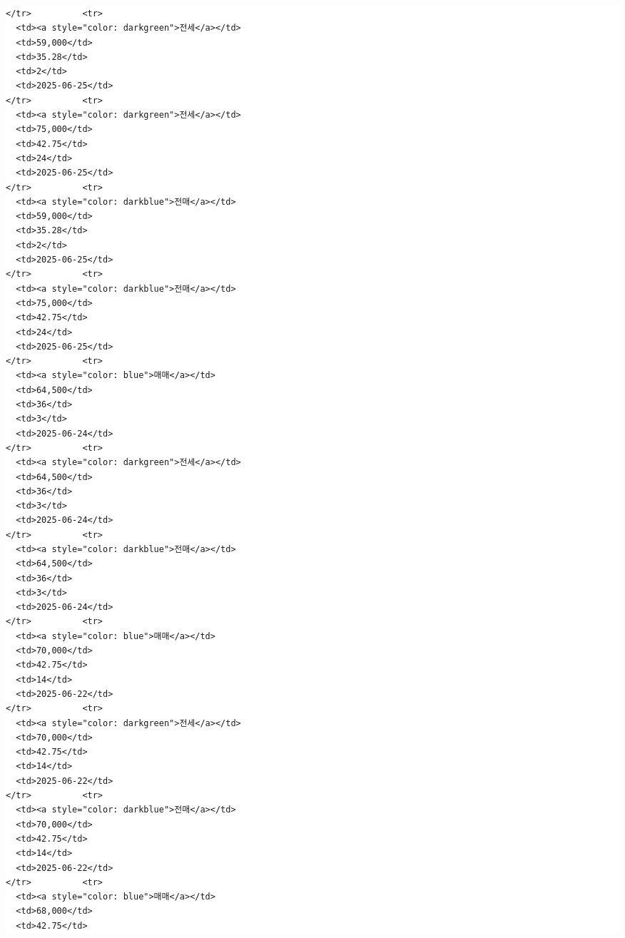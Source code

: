     </tr>          <tr>
      <td><a style="color: darkgreen">전세</a></td>
      <td>59,000</td>
      <td>35.28</td>
      <td>2</td>
      <td>2025-06-25</td>
    </tr>          <tr>
      <td><a style="color: darkgreen">전세</a></td>
      <td>75,000</td>
      <td>42.75</td>
      <td>24</td>
      <td>2025-06-25</td>
    </tr>          <tr>
      <td><a style="color: darkblue">전매</a></td>
      <td>59,000</td>
      <td>35.28</td>
      <td>2</td>
      <td>2025-06-25</td>
    </tr>          <tr>
      <td><a style="color: darkblue">전매</a></td>
      <td>75,000</td>
      <td>42.75</td>
      <td>24</td>
      <td>2025-06-25</td>
    </tr>          <tr>
      <td><a style="color: blue">매매</a></td>
      <td>64,500</td>
      <td>36</td>
      <td>3</td>
      <td>2025-06-24</td>
    </tr>          <tr>
      <td><a style="color: darkgreen">전세</a></td>
      <td>64,500</td>
      <td>36</td>
      <td>3</td>
      <td>2025-06-24</td>
    </tr>          <tr>
      <td><a style="color: darkblue">전매</a></td>
      <td>64,500</td>
      <td>36</td>
      <td>3</td>
      <td>2025-06-24</td>
    </tr>          <tr>
      <td><a style="color: blue">매매</a></td>
      <td>70,000</td>
      <td>42.75</td>
      <td>14</td>
      <td>2025-06-22</td>
    </tr>          <tr>
      <td><a style="color: darkgreen">전세</a></td>
      <td>70,000</td>
      <td>42.75</td>
      <td>14</td>
      <td>2025-06-22</td>
    </tr>          <tr>
      <td><a style="color: darkblue">전매</a></td>
      <td>70,000</td>
      <td>42.75</td>
      <td>14</td>
      <td>2025-06-22</td>
    </tr>          <tr>
      <td><a style="color: blue">매매</a></td>
      <td>68,000</td>
      <td>42.75</td>
